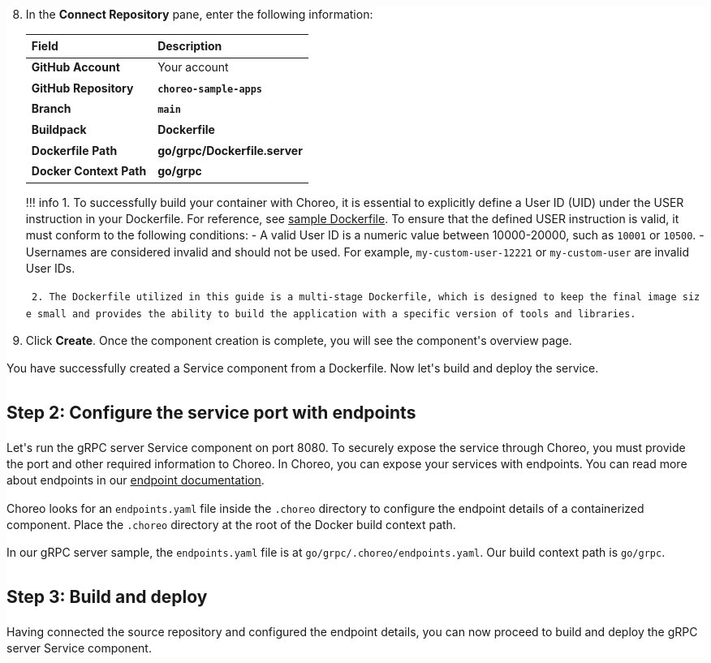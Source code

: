 8. In the **Connect Repository** pane, enter the following information:

    | **Field**               | **Description**                 |
    |-------------------------|---------------------------------|
    | **GitHub Account**      | Your account                    |
    | **GitHub Repository**   | **`choreo-sample-apps`**        |
    | **Branch**              | **`main`**                      |
    | **Buildpack**        | **Dockerfile**                  |
    | **Dockerfile Path**     | **go/grpc/Dockerfile.server** |
    | **Docker Context Path** | **go/grpc**                     |


    !!! info
        1.  To successfully build your container with Choreo, it is essential to explicitly define a User ID (UID) under the USER instruction in your Dockerfile. For reference, see [sample Dockerfile](https://github.com/wso2/choreo-sample-apps/blob/main/go/greeter/Dockerfile).
        To ensure that the defined USER instruction is valid, it must conform to the following conditions:
            - A valid User ID is a numeric value between 10000-20000, such as `10001` or `10500`.
            - Usernames are considered invalid and should not be used. For example, `my-custom-user-12221` or `my-custom-user` are invalid User IDs.

        2. The Dockerfile utilized in this guide is a multi-stage Dockerfile, which is designed to keep the final image size small and provides the ability to build the application with a specific version of tools and libraries.

9. Click **Create**. Once the component creation is complete, you will see the component's overview page.

You have successfully created a Service component from a Dockerfile. Now let's build and deploy the service.

## Step 2: Configure the service port with endpoints

Let's run the gRPC server Service component on port 8080. To securely expose the service through Choreo, you must provide the port and other required information to Choreo. In Choreo, you can expose your services with endpoints. You can read more about endpoints in our [endpoint documentation](https://wso2.com/choreo/docs/develop-components/develop-services/develop-a-service/#what-are-endpoints-in-service-components).

Choreo looks for an `endpoints.yaml` file inside the `.choreo` directory to configure the endpoint details of a containerized component. Place the `.choreo` directory at the root of the Docker build context path.

In our gRPC server sample, the `endpoints.yaml` file is at `go/grpc/.choreo/endpoints.yaml`. Our build context path is `go/grpc`.

## Step 3: Build and deploy

Having connected the source repository and configured the endpoint details, you can now proceed to build and deploy the gRPC server Service component.
